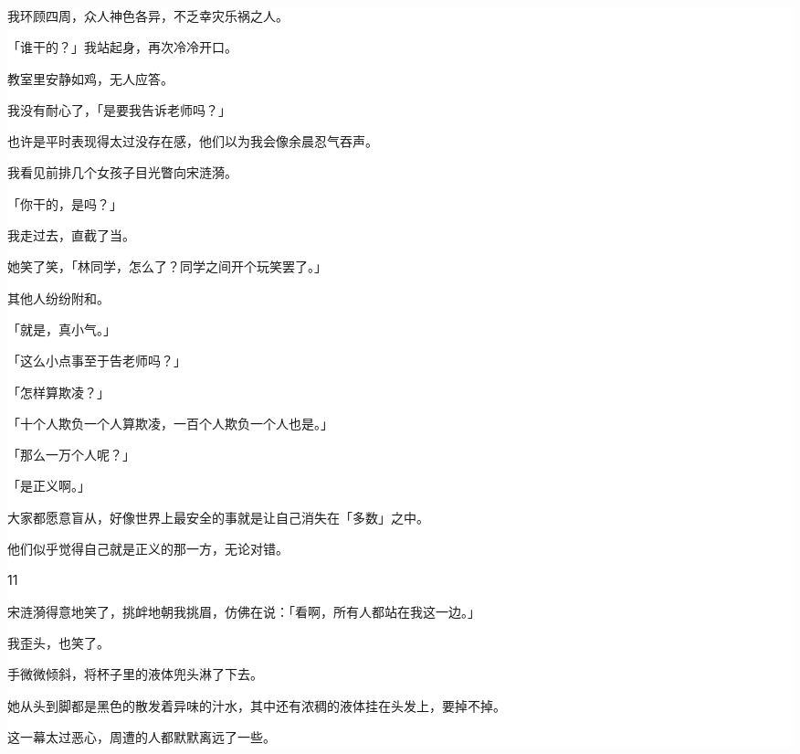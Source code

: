
我环顾四周，众人神色各异，不乏幸灾乐祸之人。


「谁干的？」我站起身，再次冷冷开口。


教室里安静如鸡，无人应答。


我没有耐心了，「是要我告诉老师吗？」


也许是平时表现得太过没存在感，他们以为我会像余晨忍气吞声。


我看见前排几个女孩子目光瞥向宋涟漪。


「你干的，是吗？」


我走过去，直截了当。


她笑了笑，「林同学，怎么了？同学之间开个玩笑罢了。」


其他人纷纷附和。


「就是，真小气。」


「这么小点事至于告老师吗？」


「怎样算欺凌？」


「十个人欺负一个人算欺凌，一百个人欺负一个人也是。」


「那么一万个人呢？」


「是正义啊。」


大家都愿意盲从，好像世界上最安全的事就是让自己消失在「多数」之中。


他们似乎觉得自己就是正义的那一方，无论对错。


11


宋涟漪得意地笑了，挑衅地朝我挑眉，仿佛在说：「看啊，所有人都站在我这一边。」


我歪头，也笑了。


手微微倾斜，将杯子里的液体兜头淋了下去。


她从头到脚都是黑色的散发着异味的汁水，其中还有浓稠的液体挂在头发上，要掉不掉。


这一幕太过恶心，周遭的人都默默离远了一些。

